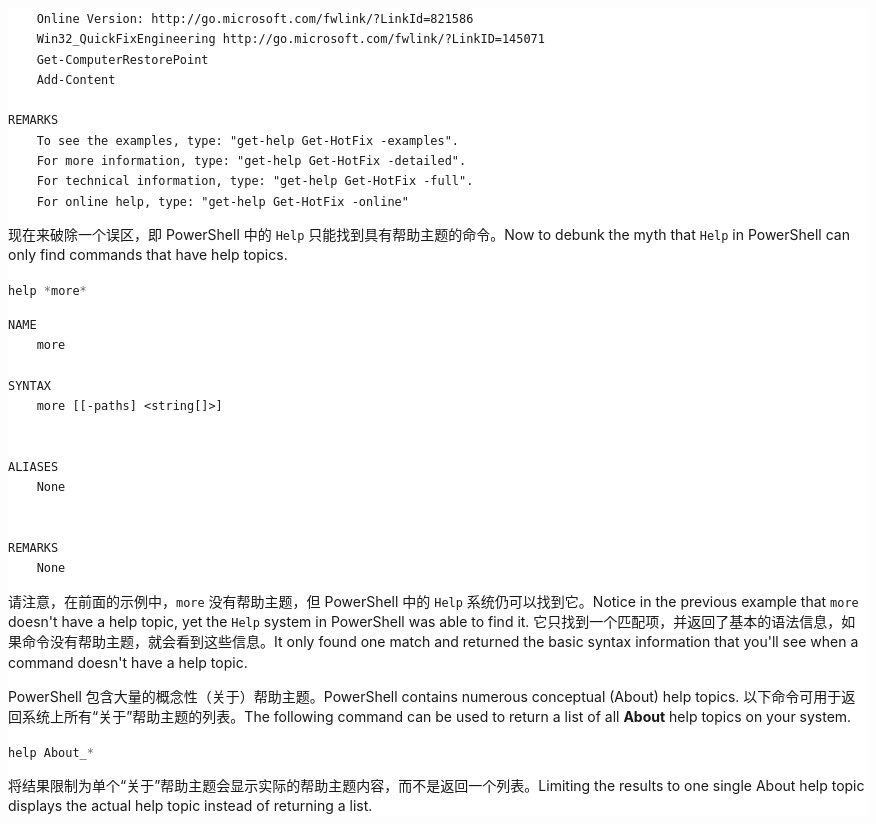 ```Output
    Online Version: http://go.microsoft.com/fwlink/?LinkId=821586
    Win32_QuickFixEngineering http://go.microsoft.com/fwlink/?LinkID=145071
    Get-ComputerRestorePoint
    Add-Content

REMARKS
    To see the examples, type: "get-help Get-HotFix -examples".
    For more information, type: "get-help Get-HotFix -detailed".
    For technical information, type: "get-help Get-HotFix -full".
    For online help, type: "get-help Get-HotFix -online"
```

<span data-ttu-id="d0b94-242">现在来破除一个误区，即 PowerShell 中的 `Help` 只能找到具有帮助主题的命令。</span><span class="sxs-lookup"><span data-stu-id="d0b94-242">Now to debunk the myth that `Help` in PowerShell can only find commands that have help topics.</span></span>

```powershell
help *more*
```

```Output
NAME
    more

SYNTAX
    more [[-paths] <string[]>]


ALIASES
    None


REMARKS
    None
```

<span data-ttu-id="d0b94-243">请注意，在前面的示例中，`more` 没有帮助主题，但 PowerShell 中的 `Help` 系统仍可以找到它。</span><span class="sxs-lookup"><span data-stu-id="d0b94-243">Notice in the previous example that `more` doesn't have a help topic, yet the `Help` system in PowerShell was able to find it.</span></span> <span data-ttu-id="d0b94-244">它只找到一个匹配项，并返回了基本的语法信息，如果命令没有帮助主题，就会看到这些信息。</span><span class="sxs-lookup"><span data-stu-id="d0b94-244">It only found one match and returned the basic syntax information that you'll see when a command doesn't have a help topic.</span></span>

<span data-ttu-id="d0b94-245">PowerShell 包含大量的概念性（关于）帮助主题。</span><span class="sxs-lookup"><span data-stu-id="d0b94-245">PowerShell contains numerous conceptual (About) help topics.</span></span> <span data-ttu-id="d0b94-246">以下命令可用于返回系统上所有“关于”帮助主题的列表。</span><span class="sxs-lookup"><span data-stu-id="d0b94-246">The following command can be used to return a list of all **About** help topics on your system.</span></span>

```powershell
help About_*
```

<span data-ttu-id="d0b94-247">将结果限制为单个“关于”帮助主题会显示实际的帮助主题内容，而不是返回一个列表。</span><span class="sxs-lookup"><span data-stu-id="d0b94-247">Limiting the results to one single About help topic displays the actual help topic instead of returning a list.</span></span>


[Get-Help]: /powershell/module/microsoft.powershell.core/get-help
[Get-Command]: /powershell/module/microsoft.powershell.core/get-command
[Update-Help]: /powershell/module/microsoft.powershell.core/update-help
[Save-Help]: /powershell/module/microsoft.powershell.core/save-help
[about_Updatable_Help]: /powershell/module/microsoft.powershell.core/about/about_updatable_help
[about_Command_Syntax]: /powershell/module/microsoft.powershell.core/about/about_command_syntax
[PowerShell-Docs]: https://github.com/powershell/powershell
[附录 A]: appendix-a.md
[Appendix A]: appendix-a.md